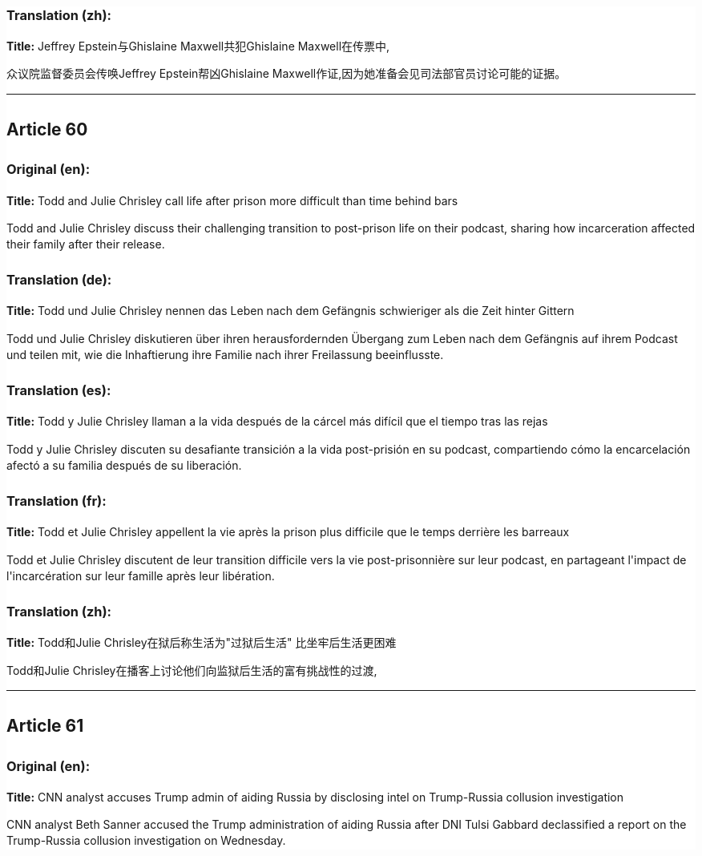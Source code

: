### Translation (zh):
**Title:** Jeffrey Epstein与Ghislaine Maxwell共犯Ghislaine Maxwell在传票中,

众议院监督委员会传唤Jeffrey Epstein帮凶Ghislaine Maxwell作证,因为她准备会见司法部官员讨论可能的证据。

---

## Article 60
### Original (en):
**Title:** Todd and Julie Chrisley call life after prison more difficult than time behind bars

Todd and Julie Chrisley discuss their challenging transition to post-prison life on their podcast, sharing how incarceration affected their family after their release.

### Translation (de):
**Title:** Todd und Julie Chrisley nennen das Leben nach dem Gefängnis schwieriger als die Zeit hinter Gittern

Todd und Julie Chrisley diskutieren über ihren herausfordernden Übergang zum Leben nach dem Gefängnis auf ihrem Podcast und teilen mit, wie die Inhaftierung ihre Familie nach ihrer Freilassung beeinflusste.

### Translation (es):
**Title:** Todd y Julie Chrisley llaman a la vida después de la cárcel más difícil que el tiempo tras las rejas

Todd y Julie Chrisley discuten su desafiante transición a la vida post-prisión en su podcast, compartiendo cómo la encarcelación afectó a su familia después de su liberación.

### Translation (fr):
**Title:** Todd et Julie Chrisley appellent la vie après la prison plus difficile que le temps derrière les barreaux

Todd et Julie Chrisley discutent de leur transition difficile vers la vie post-prisonnière sur leur podcast, en partageant l'impact de l'incarcération sur leur famille après leur libération.

### Translation (zh):
**Title:** Todd和Julie Chrisley在狱后称生活为"过狱后生活" 比坐牢后生活更困难

Todd和Julie Chrisley在播客上讨论他们向监狱后生活的富有挑战性的过渡,

---

## Article 61
### Original (en):
**Title:** CNN analyst accuses Trump admin of aiding Russia by disclosing intel on Trump-Russia collusion investigation

CNN analyst Beth Sanner accused the Trump administration of aiding Russia after DNI Tulsi Gabbard declassified a report on the Trump-Russia collusion investigation on Wednesday.
